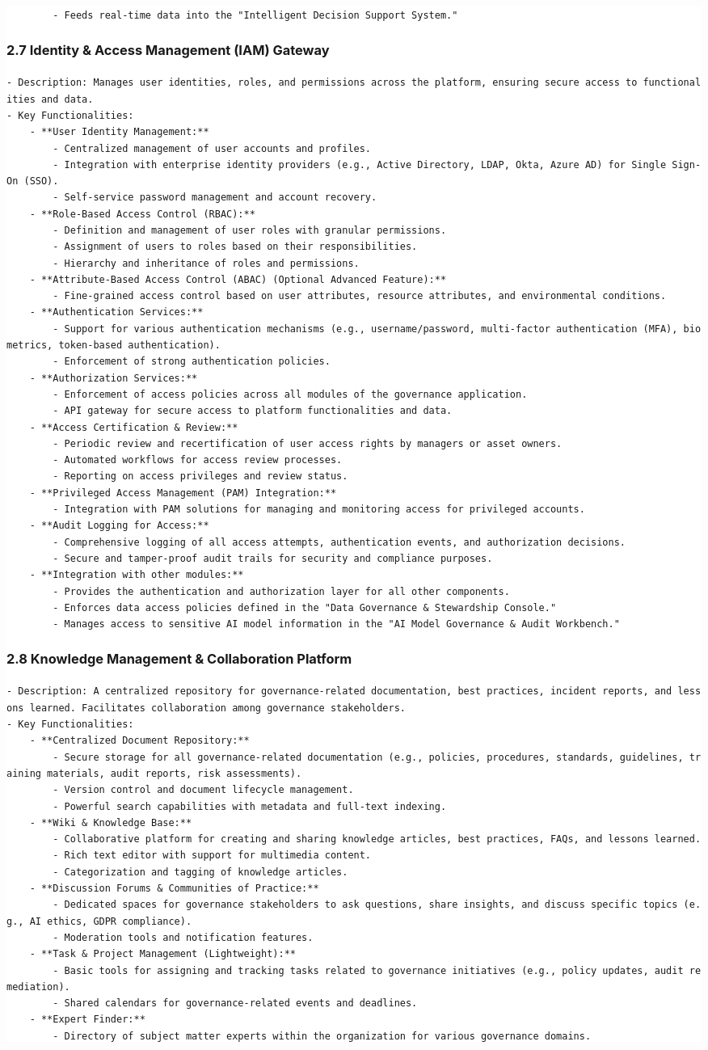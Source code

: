             - Feeds real-time data into the "Intelligent Decision Support System."

### 2.7 Identity & Access Management (IAM) Gateway
    - Description: Manages user identities, roles, and permissions across the platform, ensuring secure access to functionalities and data.
    - Key Functionalities:
        - **User Identity Management:**
            - Centralized management of user accounts and profiles.
            - Integration with enterprise identity providers (e.g., Active Directory, LDAP, Okta, Azure AD) for Single Sign-On (SSO).
            - Self-service password management and account recovery.
        - **Role-Based Access Control (RBAC):**
            - Definition and management of user roles with granular permissions.
            - Assignment of users to roles based on their responsibilities.
            - Hierarchy and inheritance of roles and permissions.
        - **Attribute-Based Access Control (ABAC) (Optional Advanced Feature):**
            - Fine-grained access control based on user attributes, resource attributes, and environmental conditions.
        - **Authentication Services:**
            - Support for various authentication mechanisms (e.g., username/password, multi-factor authentication (MFA), biometrics, token-based authentication).
            - Enforcement of strong authentication policies.
        - **Authorization Services:**
            - Enforcement of access policies across all modules of the governance application.
            - API gateway for secure access to platform functionalities and data.
        - **Access Certification & Review:**
            - Periodic review and recertification of user access rights by managers or asset owners.
            - Automated workflows for access review processes.
            - Reporting on access privileges and review status.
        - **Privileged Access Management (PAM) Integration:**
            - Integration with PAM solutions for managing and monitoring access for privileged accounts.
        - **Audit Logging for Access:**
            - Comprehensive logging of all access attempts, authentication events, and authorization decisions.
            - Secure and tamper-proof audit trails for security and compliance purposes.
        - **Integration with other modules:**
            - Provides the authentication and authorization layer for all other components.
            - Enforces data access policies defined in the "Data Governance & Stewardship Console."
            - Manages access to sensitive AI model information in the "AI Model Governance & Audit Workbench."

### 2.8 Knowledge Management & Collaboration Platform
    - Description: A centralized repository for governance-related documentation, best practices, incident reports, and lessons learned. Facilitates collaboration among governance stakeholders.
    - Key Functionalities:
        - **Centralized Document Repository:**
            - Secure storage for all governance-related documentation (e.g., policies, procedures, standards, guidelines, training materials, audit reports, risk assessments).
            - Version control and document lifecycle management.
            - Powerful search capabilities with metadata and full-text indexing.
        - **Wiki & Knowledge Base:**
            - Collaborative platform for creating and sharing knowledge articles, best practices, FAQs, and lessons learned.
            - Rich text editor with support for multimedia content.
            - Categorization and tagging of knowledge articles.
        - **Discussion Forums & Communities of Practice:**
            - Dedicated spaces for governance stakeholders to ask questions, share insights, and discuss specific topics (e.g., AI ethics, GDPR compliance).
            - Moderation tools and notification features.
        - **Task & Project Management (Lightweight):**
            - Basic tools for assigning and tracking tasks related to governance initiatives (e.g., policy updates, audit remediation).
            - Shared calendars for governance-related events and deadlines.
        - **Expert Finder:**
            - Directory of subject matter experts within the organization for various governance domains.
